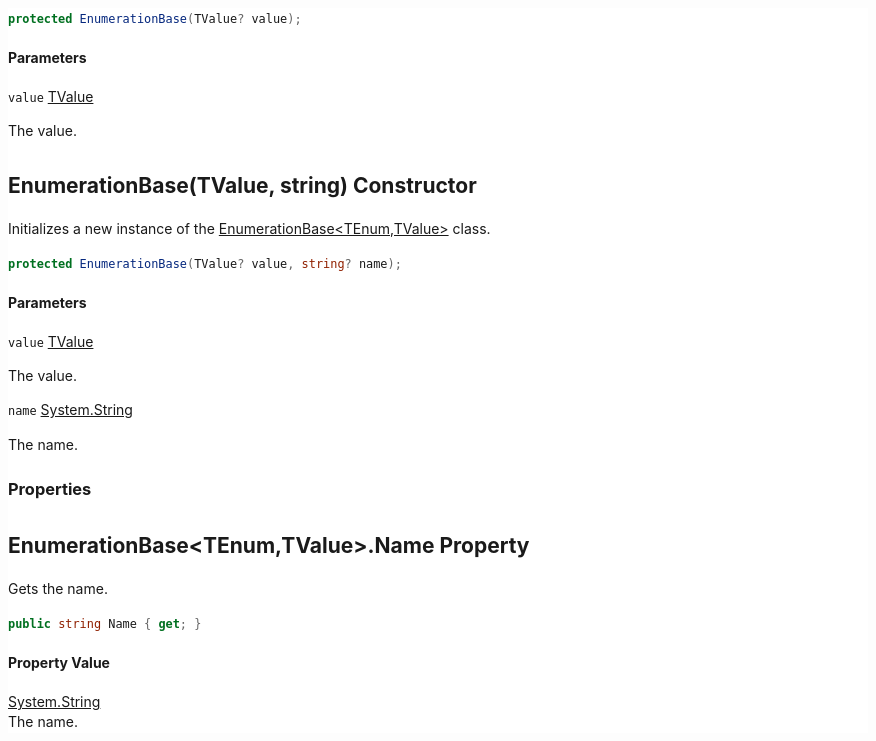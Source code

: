 ```csharp
protected EnumerationBase(TValue? value);
```
#### Parameters

<a name='CloudyWing.FormModule.EntityFrameworkCore.EnumerationBase_TEnum,TValue_.EnumerationBase(TValue).value'></a>

`value` [TValue](CloudyWing.FormModule.EntityFrameworkCore.EnumerationBase_TEnum,TValue_.md#CloudyWing.FormModule.EntityFrameworkCore.EnumerationBase_TEnum,TValue_.TValue 'CloudyWing.FormModule.EntityFrameworkCore.EnumerationBase<TEnum,TValue>.TValue')

The value.

<a name='CloudyWing.FormModule.EntityFrameworkCore.EnumerationBase_TEnum,TValue_.EnumerationBase(TValue,string)'></a>

## EnumerationBase(TValue, string) Constructor

Initializes a new instance of the [EnumerationBase&lt;TEnum,TValue&gt;](CloudyWing.FormModule.EntityFrameworkCore.EnumerationBase_TEnum,TValue_.md 'CloudyWing.FormModule.EntityFrameworkCore.EnumerationBase<TEnum,TValue>') class.

```csharp
protected EnumerationBase(TValue? value, string? name);
```
#### Parameters

<a name='CloudyWing.FormModule.EntityFrameworkCore.EnumerationBase_TEnum,TValue_.EnumerationBase(TValue,string).value'></a>

`value` [TValue](CloudyWing.FormModule.EntityFrameworkCore.EnumerationBase_TEnum,TValue_.md#CloudyWing.FormModule.EntityFrameworkCore.EnumerationBase_TEnum,TValue_.TValue 'CloudyWing.FormModule.EntityFrameworkCore.EnumerationBase<TEnum,TValue>.TValue')

The value.

<a name='CloudyWing.FormModule.EntityFrameworkCore.EnumerationBase_TEnum,TValue_.EnumerationBase(TValue,string).name'></a>

`name` [System.String](https://docs.microsoft.com/en-us/dotnet/api/System.String 'System.String')

The name.
### Properties

<a name='CloudyWing.FormModule.EntityFrameworkCore.EnumerationBase_TEnum,TValue_.Name'></a>

## EnumerationBase<TEnum,TValue>.Name Property

Gets the name.

```csharp
public string Name { get; }
```

#### Property Value
[System.String](https://docs.microsoft.com/en-us/dotnet/api/System.String 'System.String')  
The name.
